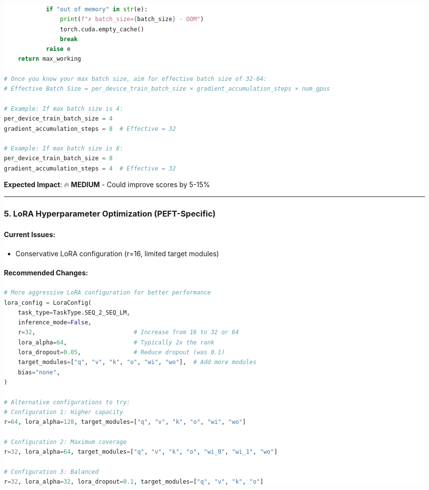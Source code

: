 ```python
            if "out of memory" in str(e):
                print(f"✗ batch_size={batch_size} - OOM")
                torch.cuda.empty_cache()
                break
            raise e
    return max_working

# Once you know your max batch size, aim for effective batch size of 32-64:
# Effective Batch Size = per_device_train_batch_size × gradient_accumulation_steps × num_gpus

# Example: If max batch size is 4:
per_device_train_batch_size = 4
gradient_accumulation_steps = 8  # Effective = 32

# Example: If max batch size is 8:
per_device_train_batch_size = 8
gradient_accumulation_steps = 4  # Effective = 32
```

**Expected Impact**: 🔥 **MEDIUM** - Could improve scores by 5-15%

---

### 5. **LoRA Hyperparameter Optimization** (PEFT-Specific)

#### Current Issues:
- Conservative LoRA configuration (r=16, limited target modules)

#### Recommended Changes:
```python
# More aggressive LoRA configuration for better performance
lora_config = LoraConfig(
    task_type=TaskType.SEQ_2_SEQ_LM,
    inference_mode=False,
    r=32,                            # Increase from 16 to 32 or 64
    lora_alpha=64,                   # Typically 2x the rank
    lora_dropout=0.05,               # Reduce dropout (was 0.1)
    target_modules=["q", "v", "k", "o", "wi", "wo"],  # Add more modules
    bias="none",
)

# Alternative configurations to try:
# Configuration 1: Higher capacity
r=64, lora_alpha=128, target_modules=["q", "v", "k", "o", "wi", "wo"]

# Configuration 2: Maximum coverage
r=32, lora_alpha=64, target_modules=["q", "v", "k", "o", "wi_0", "wi_1", "wo"]

# Configuration 3: Balanced
r=32, lora_alpha=32, lora_dropout=0.1, target_modules=["q", "v", "k", "o"]
```
